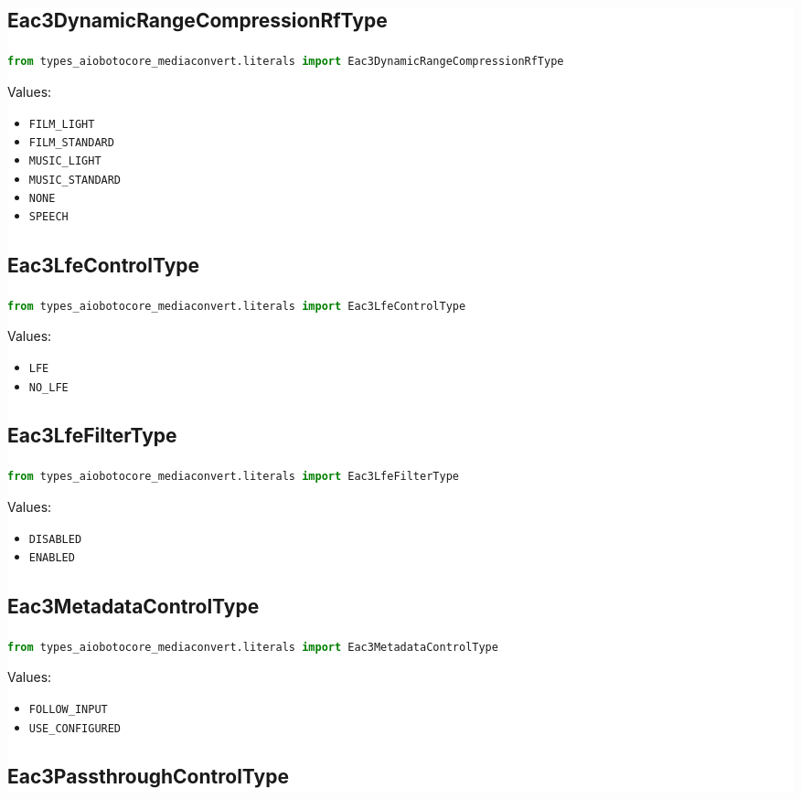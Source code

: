 ## Eac3DynamicRangeCompressionRfType

```python
from types_aiobotocore_mediaconvert.literals import Eac3DynamicRangeCompressionRfType
```

Values:

- `FILM_LIGHT`
- `FILM_STANDARD`
- `MUSIC_LIGHT`
- `MUSIC_STANDARD`
- `NONE`
- `SPEECH`

<a id="eac3lfecontroltype"></a>

## Eac3LfeControlType

```python
from types_aiobotocore_mediaconvert.literals import Eac3LfeControlType
```

Values:

- `LFE`
- `NO_LFE`

<a id="eac3lfefiltertype"></a>

## Eac3LfeFilterType

```python
from types_aiobotocore_mediaconvert.literals import Eac3LfeFilterType
```

Values:

- `DISABLED`
- `ENABLED`

<a id="eac3metadatacontroltype"></a>

## Eac3MetadataControlType

```python
from types_aiobotocore_mediaconvert.literals import Eac3MetadataControlType
```

Values:

- `FOLLOW_INPUT`
- `USE_CONFIGURED`

<a id="eac3passthroughcontroltype"></a>

## Eac3PassthroughControlType

